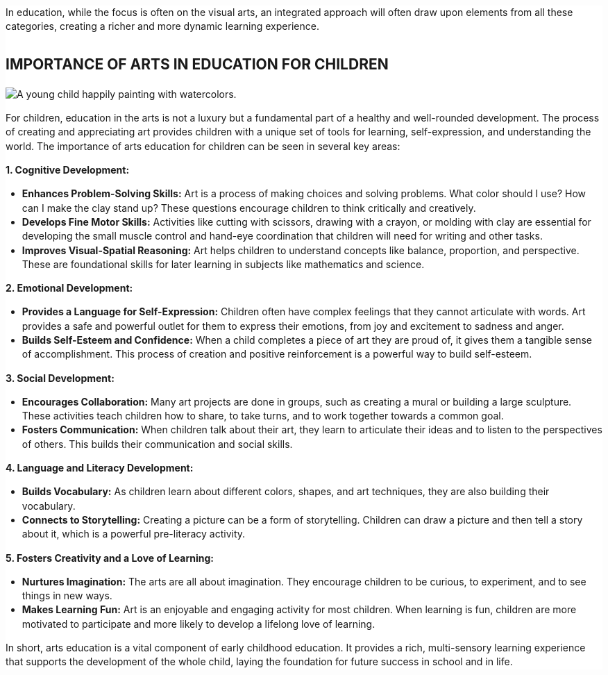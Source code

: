In education, while the focus is often on the visual arts, an integrated approach will often draw upon elements from all these categories, creating a richer and more dynamic learning experience.

## IMPORTANCE OF ARTS IN EDUCATION FOR CHILDREN

![A young child happily painting with watercolors.](https://images.pexels.com/photos/1001914/pexels-photo-1001914.jpeg?auto=compress&cs=tinysrgb&w=1260&h=750&dpr=1)

For children, education in the arts is not a luxury but a fundamental part of a healthy and well-rounded development. The process of creating and appreciating art provides children with a unique set of tools for learning, self-expression, and understanding the world. The importance of arts education for children can be seen in several key areas:

**1. Cognitive Development:**
*   **Enhances Problem-Solving Skills:** Art is a process of making choices and solving problems. What color should I use? How can I make the clay stand up? These questions encourage children to think critically and creatively.
*   **Develops Fine Motor Skills:** Activities like cutting with scissors, drawing with a crayon, or molding with clay are essential for developing the small muscle control and hand-eye coordination that children will need for writing and other tasks.
*   **Improves Visual-Spatial Reasoning:** Art helps children to understand concepts like balance, proportion, and perspective. These are foundational skills for later learning in subjects like mathematics and science.

**2. Emotional Development:**
*   **Provides a Language for Self-Expression:** Children often have complex feelings that they cannot articulate with words. Art provides a safe and powerful outlet for them to express their emotions, from joy and excitement to sadness and anger.
*   **Builds Self-Esteem and Confidence:** When a child completes a piece of art they are proud of, it gives them a tangible sense of accomplishment. This process of creation and positive reinforcement is a powerful way to build self-esteem.

**3. Social Development:**
*   **Encourages Collaboration:** Many art projects are done in groups, such as creating a mural or building a large sculpture. These activities teach children how to share, to take turns, and to work together towards a common goal.
*   **Fosters Communication:** When children talk about their art, they learn to articulate their ideas and to listen to the perspectives of others. This builds their communication and social skills.

**4. Language and Literacy Development:**
*   **Builds Vocabulary:** As children learn about different colors, shapes, and art techniques, they are also building their vocabulary.
*   **Connects to Storytelling:** Creating a picture can be a form of storytelling. Children can draw a picture and then tell a story about it, which is a powerful pre-literacy activity.

**5. Fosters Creativity and a Love of Learning:**
*   **Nurtures Imagination:** The arts are all about imagination. They encourage children to be curious, to experiment, and to see things in new ways.
*   **Makes Learning Fun:** Art is an enjoyable and engaging activity for most children. When learning is fun, children are more motivated to participate and more likely to develop a lifelong love of learning.

In short, arts education is a vital component of early childhood education. It provides a rich, multi-sensory learning experience that supports the development of the whole child, laying the foundation for future success in school and in life.
